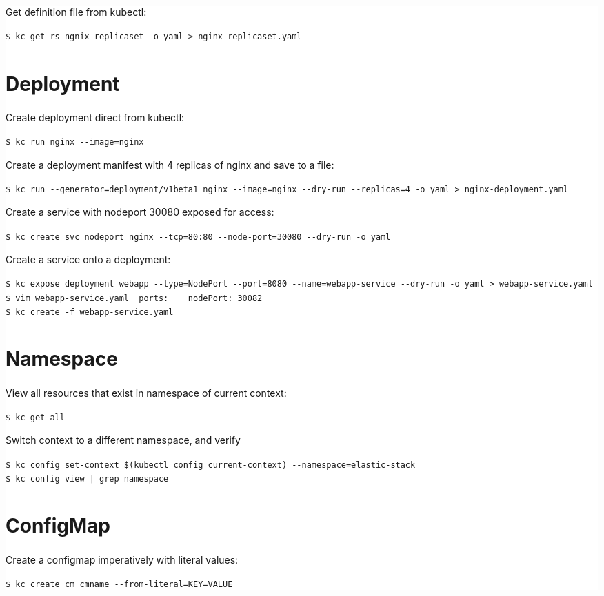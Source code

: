 Get definition file from kubectl:

```shell
$ kc get rs ngnix-replicaset -o yaml > nginx-replicaset.yaml
```

# Deployment

Create deployment direct from kubectl:

```shell
$ kc run nginx --image=nginx
```

Create a deployment manifest with 4 replicas of nginx and save to a file:

```shell
$ kc run --generator=deployment/v1beta1 nginx --image=nginx --dry-run --replicas=4 -o yaml > nginx-deployment.yaml
```

Create a service with nodeport 30080 exposed for access:

```shell
$ kc create svc nodeport nginx --tcp=80:80 --node-port=30080 --dry-run -o yaml
```

Create a service onto a deployment:

```shell
$ kc expose deployment webapp --type=NodePort --port=8080 --name=webapp-service --dry-run -o yaml > webapp-service.yaml
$ vim webapp-service.yaml  ports:    nodePort: 30082
$ kc create -f webapp-service.yaml
```

# Namespace

View all resources that exist in namespace of current context:

```shell
$ kc get all
```

Switch context to a different namespace, and verify

```shell
$ kc config set-context $(kubectl config current-context) --namespace=elastic-stack
$ kc config view | grep namespace
```

# ConfigMap

Create a configmap imperatively with literal values:

```shell
$ kc create cm cmname --from-literal=KEY=VALUE
```
